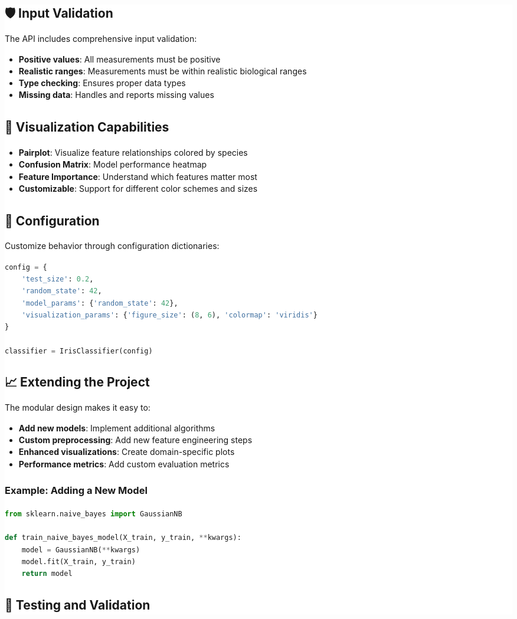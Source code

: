 ## 🛡️ Input Validation

The API includes comprehensive input validation:

- **Positive values**: All measurements must be positive
- **Realistic ranges**: Measurements must be within realistic biological ranges
- **Type checking**: Ensures proper data types
- **Missing data**: Handles and reports missing values

## 🎨 Visualization Capabilities

- **Pairplot**: Visualize feature relationships colored by species
- **Confusion Matrix**: Model performance heatmap
- **Feature Importance**: Understand which features matter most
- **Customizable**: Support for different color schemes and sizes

## 🔧 Configuration

Customize behavior through configuration dictionaries:

```python
config = {
    'test_size': 0.2,
    'random_state': 42,
    'model_params': {'random_state': 42},
    'visualization_params': {'figure_size': (8, 6), 'colormap': 'viridis'}
}

classifier = IrisClassifier(config)
```

## 📈 Extending the Project

The modular design makes it easy to:

- **Add new models**: Implement additional algorithms
- **Custom preprocessing**: Add new feature engineering steps
- **Enhanced visualizations**: Create domain-specific plots
- **Performance metrics**: Add custom evaluation metrics

### Example: Adding a New Model

```python
from sklearn.naive_bayes import GaussianNB

def train_naive_bayes_model(X_train, y_train, **kwargs):
    model = GaussianNB(**kwargs)
    model.fit(X_train, y_train)
    return model
```

## 🧪 Testing and Validation
